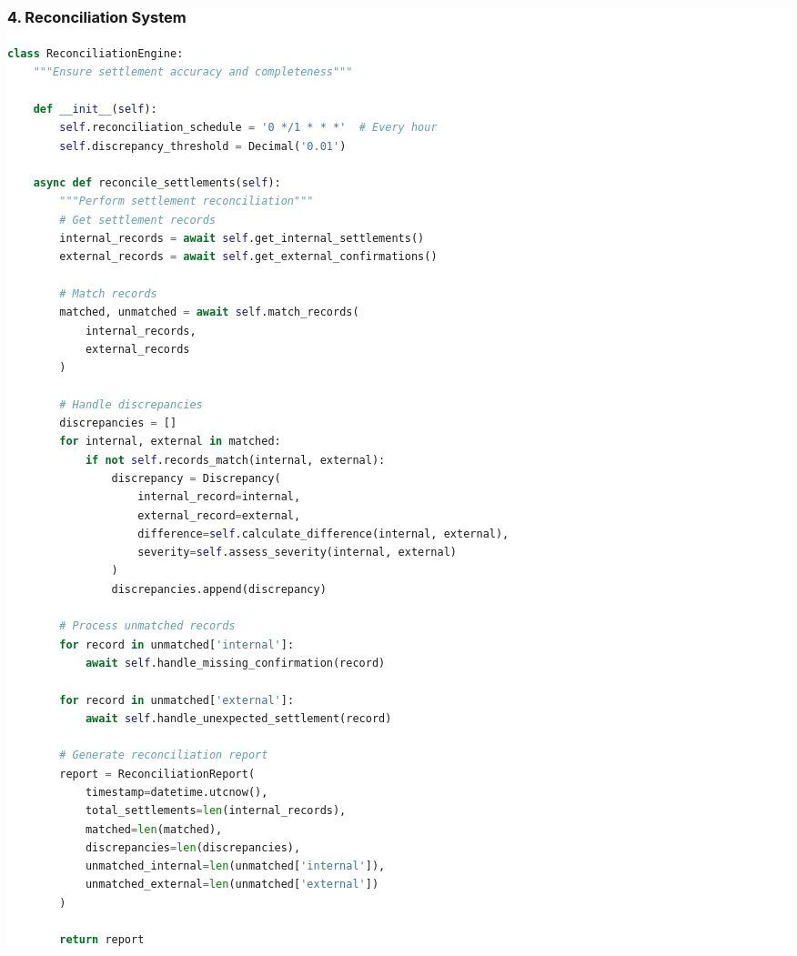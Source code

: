 ### 4. Reconciliation System

```python
class ReconciliationEngine:
    """Ensure settlement accuracy and completeness"""

    def __init__(self):
        self.reconciliation_schedule = '0 */1 * * *'  # Every hour
        self.discrepancy_threshold = Decimal('0.01')

    async def reconcile_settlements(self):
        """Perform settlement reconciliation"""
        # Get settlement records
        internal_records = await self.get_internal_settlements()
        external_records = await self.get_external_confirmations()

        # Match records
        matched, unmatched = await self.match_records(
            internal_records,
            external_records
        )

        # Handle discrepancies
        discrepancies = []
        for internal, external in matched:
            if not self.records_match(internal, external):
                discrepancy = Discrepancy(
                    internal_record=internal,
                    external_record=external,
                    difference=self.calculate_difference(internal, external),
                    severity=self.assess_severity(internal, external)
                )
                discrepancies.append(discrepancy)

        # Process unmatched records
        for record in unmatched['internal']:
            await self.handle_missing_confirmation(record)

        for record in unmatched['external']:
            await self.handle_unexpected_settlement(record)

        # Generate reconciliation report
        report = ReconciliationReport(
            timestamp=datetime.utcnow(),
            total_settlements=len(internal_records),
            matched=len(matched),
            discrepancies=len(discrepancies),
            unmatched_internal=len(unmatched['internal']),
            unmatched_external=len(unmatched['external'])
        )

        return report
```
